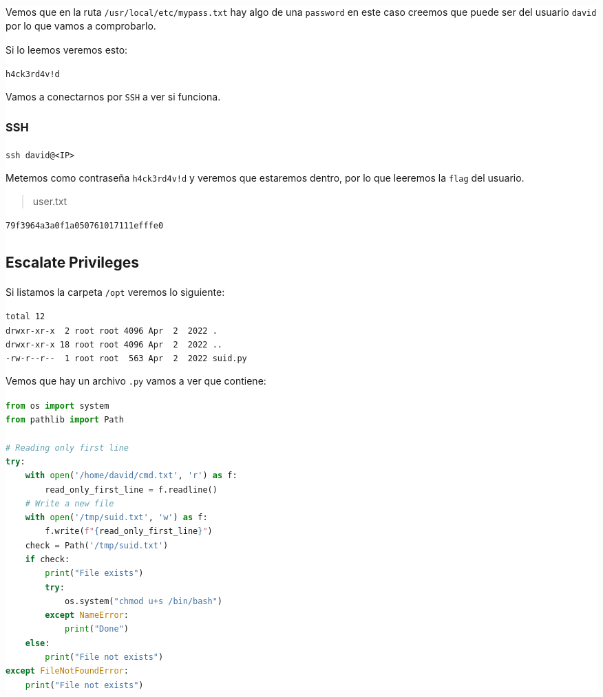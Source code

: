 Vemos que en la ruta `/usr/local/etc/mypass.txt` hay algo de una `password` en este caso creemos que puede ser del usuario `david` por lo que vamos a comprobarlo.

Si lo leemos veremos esto:

```
h4ck3rd4v!d
```

Vamos a conectarnos por `SSH` a ver si funciona.

### SSH

```shell
ssh david@<IP>
```

Metemos como contraseña `h4ck3rd4v!d` y veremos que estaremos dentro, por lo que leeremos la `flag` del usuario.

> user.txt

```
79f3964a3a0f1a050761017111efffe0
```

## Escalate Privileges

Si listamos la carpeta `/opt` veremos lo siguiente:

```
total 12
drwxr-xr-x  2 root root 4096 Apr  2  2022 .
drwxr-xr-x 18 root root 4096 Apr  2  2022 ..
-rw-r--r--  1 root root  563 Apr  2  2022 suid.py
```

Vemos que hay un archivo `.py` vamos a ver que contiene:

```python
from os import system
from pathlib import Path

# Reading only first line
try:
    with open('/home/david/cmd.txt', 'r') as f:
        read_only_first_line = f.readline()
    # Write a new file
    with open('/tmp/suid.txt', 'w') as f:
        f.write(f"{read_only_first_line}")
    check = Path('/tmp/suid.txt')
    if check:
        print("File exists")
        try:
            os.system("chmod u+s /bin/bash")
        except NameError:
            print("Done")
    else:
        print("File not exists")
except FileNotFoundError:
    print("File not exists")
```
